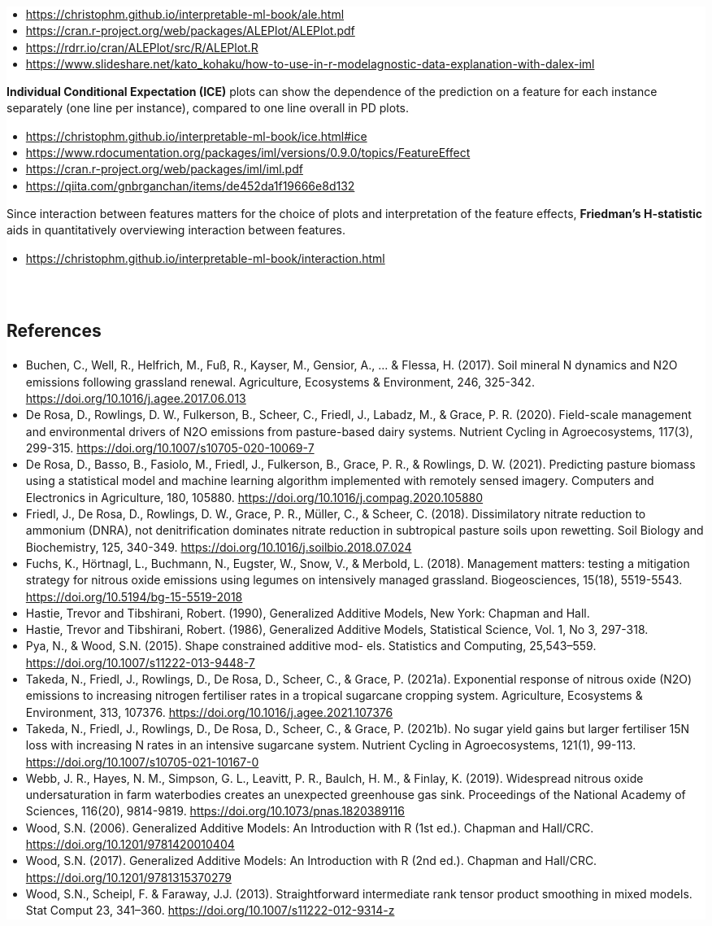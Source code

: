 - https://christophm.github.io/interpretable-ml-book/ale.html
- https://cran.r-project.org/web/packages/ALEPlot/ALEPlot.pdf
- https://rdrr.io/cran/ALEPlot/src/R/ALEPlot.R
- https://www.slideshare.net/kato_kohaku/how-to-use-in-r-modelagnostic-data-explanation-with-dalex-iml

**Individual Conditional Expectation (ICE)** plots can show the dependence of the prediction on a feature for each instance separately (one line per instance), compared to one line overall in PD plots.

- https://christophm.github.io/interpretable-ml-book/ice.html#ice
- https://www.rdocumentation.org/packages/iml/versions/0.9.0/topics/FeatureEffect
- https://cran.r-project.org/web/packages/iml/iml.pdf
- https://qiita.com/gnbrganchan/items/de452da1f19666e8d132

Since interaction between features matters for the choice of plots and interpretation of the feature effects, **Friedman’s H-statistic** aids in quantitatively overviewing interaction between features.

- https://christophm.github.io/interpretable-ml-book/interaction.html

<br>

## References

- Buchen, C., Well, R., Helfrich, M., Fuß, R., Kayser, M., Gensior, A., ... & Flessa, H. (2017). Soil mineral N dynamics and N2O emissions following grassland renewal. Agriculture, Ecosystems & Environment, 246, 325-342. https://doi.org/10.1016/j.agee.2017.06.013
- De Rosa, D., Rowlings, D. W., Fulkerson, B., Scheer, C., Friedl, J., Labadz, M., & Grace, P. R. (2020). Field-scale management and environmental drivers of N2O emissions from pasture-based dairy systems. Nutrient Cycling in Agroecosystems, 117(3), 299-315. https://doi.org/10.1007/s10705-020-10069-7
- De Rosa, D., Basso, B., Fasiolo, M., Friedl, J., Fulkerson, B., Grace, P. R., & Rowlings, D. W. (2021). Predicting pasture biomass using a statistical model and machine learning algorithm implemented with remotely sensed imagery. Computers and Electronics in Agriculture, 180, 105880. https://doi.org/10.1016/j.compag.2020.105880
- Friedl, J., De Rosa, D., Rowlings, D. W., Grace, P. R., Müller, C., & Scheer, C. (2018). Dissimilatory nitrate reduction to ammonium (DNRA), not denitrification dominates nitrate reduction in subtropical pasture soils upon rewetting. Soil Biology and Biochemistry, 125, 340-349. https://doi.org/10.1016/j.soilbio.2018.07.024
- Fuchs, K., Hörtnagl, L., Buchmann, N., Eugster, W., Snow, V., & Merbold, L. (2018). Management matters: testing a mitigation strategy for nitrous oxide emissions using legumes on intensively managed grassland. Biogeosciences, 15(18), 5519-5543. https://doi.org/10.5194/bg-15-5519-2018
- Hastie, Trevor and Tibshirani, Robert. (1990), Generalized Additive Models, New York: Chapman and Hall.
- Hastie, Trevor and Tibshirani, Robert. (1986), Generalized Additive Models, Statistical Science, Vol. 1, No 3, 297-318.
- Pya, N., & Wood, S.N. (2015). Shape constrained additive mod- els. Statistics and Computing, 25,543–559. https://doi.org/10.1007/s11222-013-9448-7
- Takeda, N., Friedl, J., Rowlings, D., De Rosa, D., Scheer, C., & Grace, P. (2021a). Exponential response of nitrous oxide (N2O) emissions to increasing nitrogen fertiliser rates in a tropical sugarcane cropping system. Agriculture, Ecosystems & Environment, 313, 107376. https://doi.org/10.1016/j.agee.2021.107376
- Takeda, N., Friedl, J., Rowlings, D., De Rosa, D., Scheer, C., & Grace, P. (2021b). No sugar yield gains but larger fertiliser 15N loss with increasing N rates in an intensive sugarcane system. Nutrient Cycling in Agroecosystems, 121(1), 99-113. https://doi.org/10.1007/s10705-021-10167-0
- Webb, J. R., Hayes, N. M., Simpson, G. L., Leavitt, P. R., Baulch, H. M., & Finlay, K. (2019). Widespread nitrous oxide undersaturation in farm waterbodies creates an unexpected greenhouse gas sink. Proceedings of the National Academy of Sciences, 116(20), 9814-9819. https://doi.org/10.1073/pnas.1820389116
- Wood, S.N. (2006). Generalized Additive Models: An Introduction with R (1st ed.). Chapman and Hall/CRC. https://doi.org/10.1201/9781420010404
- Wood, S.N. (2017). Generalized Additive Models: An Introduction with R (2nd ed.). Chapman and Hall/CRC. https://doi.org/10.1201/9781315370279
- Wood, S.N., Scheipl, F. & Faraway, J.J. (2013). Straightforward intermediate rank tensor product smoothing in mixed models. Stat Comput 23, 341–360. https://doi.org/10.1007/s11222-012-9314-z